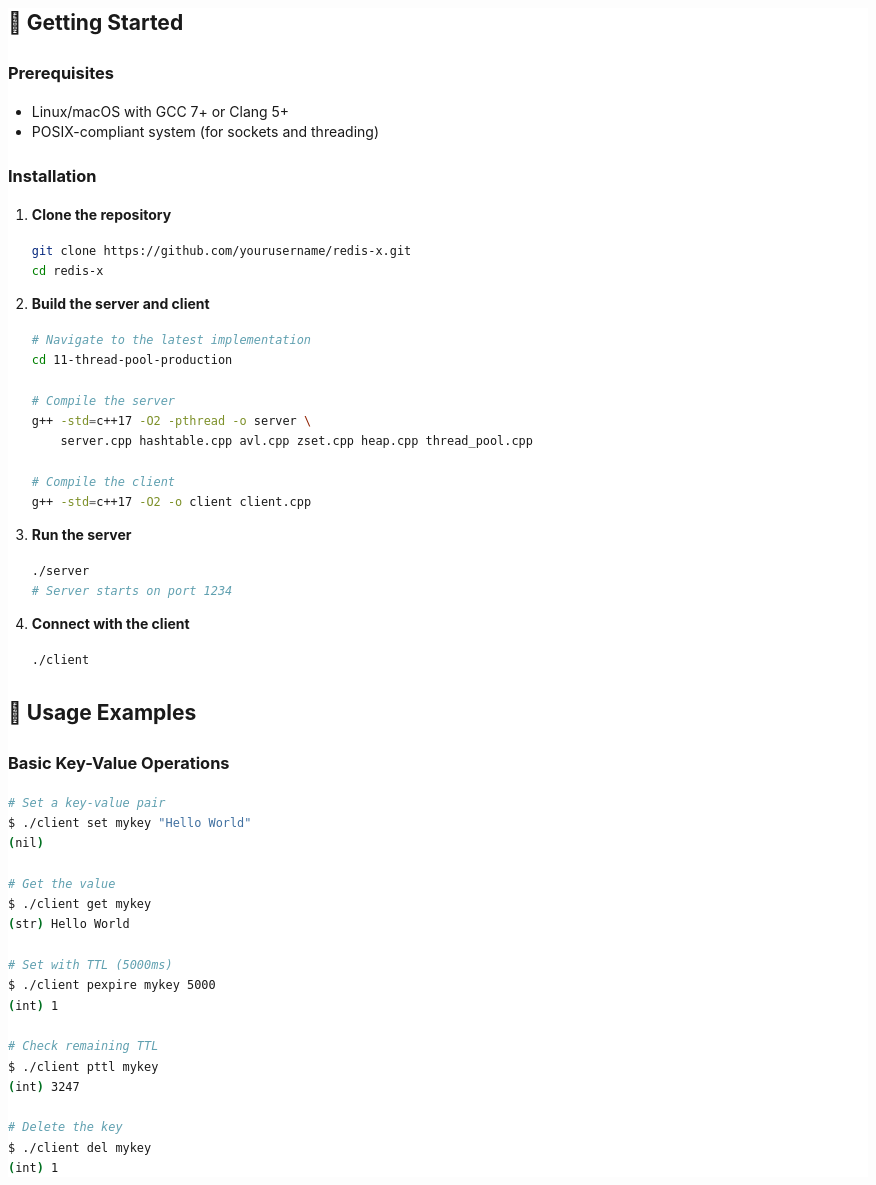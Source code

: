 ## 🚀 Getting Started

### Prerequisites
- Linux/macOS with GCC 7+ or Clang 5+
- POSIX-compliant system (for sockets and threading)

### Installation

1. **Clone the repository**
   ```bash
   git clone https://github.com/yourusername/redis-x.git
   cd redis-x
   ```

2. **Build the server and client**
   ```bash
   # Navigate to the latest implementation
   cd 11-thread-pool-production
   
   # Compile the server
   g++ -std=c++17 -O2 -pthread -o server \
       server.cpp hashtable.cpp avl.cpp zset.cpp heap.cpp thread_pool.cpp
   
   # Compile the client
   g++ -std=c++17 -O2 -o client client.cpp
   ```

3. **Run the server**
   ```bash
   ./server
   # Server starts on port 1234
   ```

4. **Connect with the client**
   ```bash
   ./client
   ```

## 📖 Usage Examples

### Basic Key-Value Operations
```bash
# Set a key-value pair
$ ./client set mykey "Hello World"
(nil)

# Get the value
$ ./client get mykey
(str) Hello World

# Set with TTL (5000ms)
$ ./client pexpire mykey 5000
(int) 1

# Check remaining TTL
$ ./client pttl mykey
(int) 3247

# Delete the key
$ ./client del mykey
(int) 1
```
